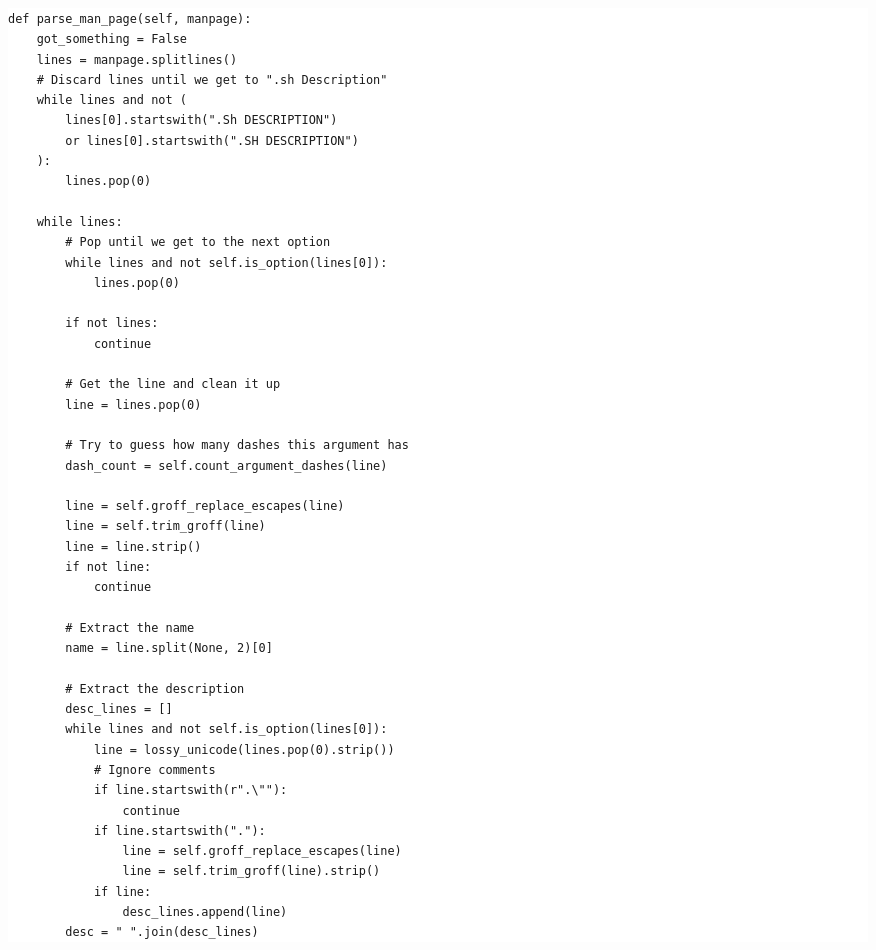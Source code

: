     def parse_man_page(self, manpage):
        got_something = False
        lines = manpage.splitlines()
        # Discard lines until we get to ".sh Description"
        while lines and not (
            lines[0].startswith(".Sh DESCRIPTION")
            or lines[0].startswith(".SH DESCRIPTION")
        ):
            lines.pop(0)

        while lines:
            # Pop until we get to the next option
            while lines and not self.is_option(lines[0]):
                lines.pop(0)

            if not lines:
                continue

            # Get the line and clean it up
            line = lines.pop(0)

            # Try to guess how many dashes this argument has
            dash_count = self.count_argument_dashes(line)

            line = self.groff_replace_escapes(line)
            line = self.trim_groff(line)
            line = line.strip()
            if not line:
                continue

            # Extract the name
            name = line.split(None, 2)[0]

            # Extract the description
            desc_lines = []
            while lines and not self.is_option(lines[0]):
                line = lossy_unicode(lines.pop(0).strip())
                # Ignore comments
                if line.startswith(r".\""):
                    continue
                if line.startswith("."):
                    line = self.groff_replace_escapes(line)
                    line = self.trim_groff(line).strip()
                if line:
                    desc_lines.append(line)
            desc = " ".join(desc_lines)
